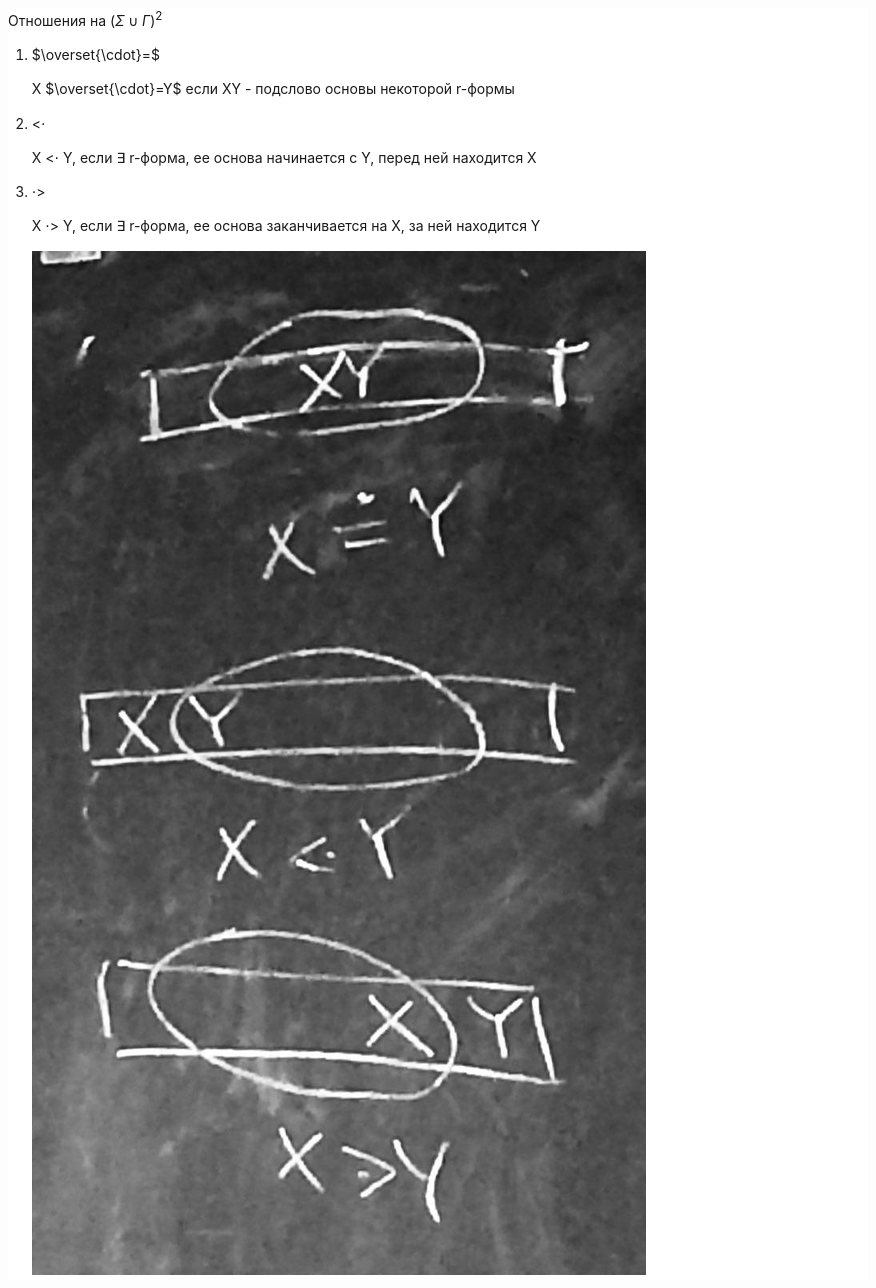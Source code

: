 Отношения на ($\Sigma \cup \Gamma)^2$

1. $\overset{\cdot}=$

   X $\overset{\cdot}=Y$ если XY - подслово основы некоторой r-формы

2. <$\cdot$ 

   X <$\cdot$ Y, если $\exists$ r-форма, ее основа начинается с Y, перед ней находится X 

3. $\cdot$>

   X $\cdot$> Y, если $\exists$ r-форма, ее основа заканчивается на Х, за ней находится Y

   ![photo_2019-05-28_17-15-12](.\pics\photo_2019-05-28_17-15-12.jpg)
